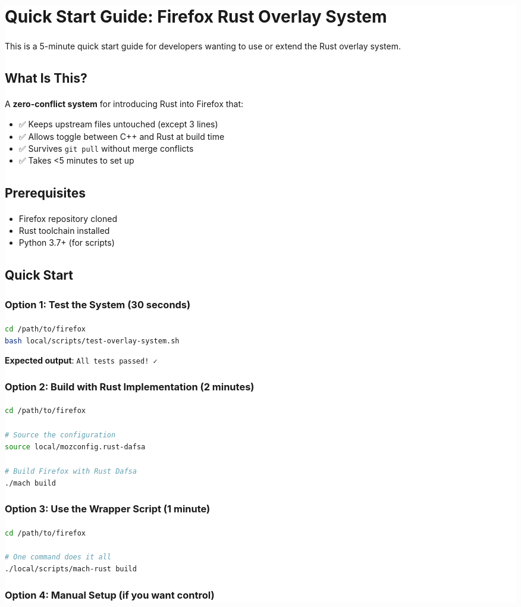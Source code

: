 # Quick Start Guide: Firefox Rust Overlay System

This is a 5-minute quick start guide for developers wanting to use or extend the Rust overlay system.

## What Is This?

A **zero-conflict system** for introducing Rust into Firefox that:
- ✅ Keeps upstream files untouched (except 3 lines)
- ✅ Allows toggle between C++ and Rust at build time
- ✅ Survives `git pull` without merge conflicts
- ✅ Takes <5 minutes to set up

## Prerequisites

- Firefox repository cloned
- Rust toolchain installed
- Python 3.7+ (for scripts)

## Quick Start

### Option 1: Test the System (30 seconds)

```bash
cd /path/to/firefox
bash local/scripts/test-overlay-system.sh
```

**Expected output**: `All tests passed! ✓`

### Option 2: Build with Rust Implementation (2 minutes)

```bash
cd /path/to/firefox

# Source the configuration
source local/mozconfig.rust-dafsa

# Build Firefox with Rust Dafsa
./mach build
```

### Option 3: Use the Wrapper Script (1 minute)

```bash
cd /path/to/firefox

# One command does it all
./local/scripts/mach-rust build
```

### Option 4: Manual Setup (if you want control)

